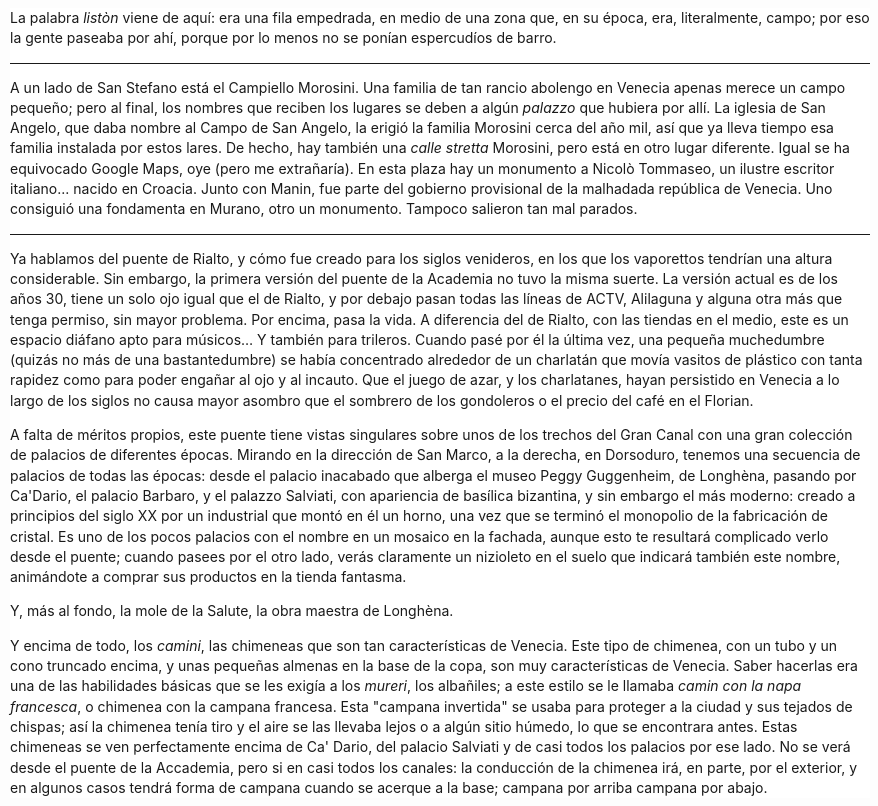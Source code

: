 La palabra *listòn* viene de aquí: era una fila empedrada, en medio de una zona
que, en su época, era, literalmente, campo; por eso la gente paseaba por ahí,
porque por lo menos no se ponían espercudíos de barro.

---

A un lado de San Stefano está el Campiello Morosini. Una familia de tan rancio
abolengo en Venecia apenas merece un campo pequeño; pero al final, los nombres
que reciben los lugares se deben a algún *palazzo* que hubiera por allí. La
iglesia de San Angelo, que daba nombre al Campo de San Angelo, la erigió la
familia Morosini cerca del año mil, así que ya lleva tiempo esa familia
instalada por estos lares. De hecho, hay también una *calle stretta* Morosini,
pero está en otro lugar diferente. Igual se ha equivocado Google Maps, oye (pero
me extrañaría). En esta plaza hay un monumento a Nicolò Tommaseo, un ilustre
escritor italiano... nacido en Croacia. Junto con Manin, fue parte del gobierno
provisional de la malhadada república de Venecia. Uno consiguió una fondamenta
en Murano, otro un monumento. Tampoco salieron tan mal parados.

---

Ya hablamos del puente de Rialto, y cómo fue creado para los siglos venideros,
en los que los vaporettos tendrían una altura considerable. Sin embargo, la
primera versión del puente de la Academia no tuvo la misma suerte. La versión
actual es de los años 30, tiene un solo ojo igual que el de Rialto, y por debajo
pasan todas las líneas de ACTV, Alilaguna y alguna otra más que tenga permiso,
sin mayor problema. Por encima, pasa la vida. A diferencia del de Rialto, con
las tiendas en el medio, este es un espacio diáfano apto para músicos… Y también
para trileros. Cuando pasé por él la última vez, una pequeña muchedumbre (quizás
no más de una bastantedumbre) se había concentrado alrededor de un charlatán que
movía vasitos de plástico con tanta rapidez como para poder engañar al ojo y al
incauto. Que el juego de azar, y los charlatanes, hayan persistido en Venecia a
lo largo de los siglos no causa mayor asombro que el sombrero de los gondoleros
o el precio del café en el Florian.

A falta de méritos propios, este puente tiene vistas singulares sobre unos de
los trechos del Gran Canal con una gran colección de palacios de diferentes
épocas. Mirando en la dirección de San Marco, a la derecha, en Dorsoduro,
tenemos una secuencia de palacios de todas las épocas: desde el palacio
inacabado que alberga el museo Peggy Guggenheim, de Longhèna, pasando por
Ca'Dario, el palacio Barbaro, y el palazzo Salviati, con apariencia de basílica
bizantina, y sin embargo el más moderno: creado a principios del siglo XX por un
industrial que montó en él un horno, una vez que se terminó el monopolio de la
fabricación de cristal. Es uno de los pocos palacios con el nombre en un mosaico
en la fachada, aunque esto te resultará complicado verlo desde el puente; cuando
pasees por el otro lado, verás claramente un nizioleto en el suelo que indicará
también este nombre, animándote a comprar sus productos en la tienda fantasma.

Y, más al fondo, la mole de la Salute, la obra maestra de Longhèna.

Y encima de todo, los *camini*, las chimeneas que son tan características de
Venecia. Este tipo de chimenea, con un tubo y un cono truncado encima, y unas
pequeñas almenas en la base de la copa, son muy características de
Venecia. Saber hacerlas era una de las habilidades básicas que se les exigía a
los *mureri*, los albañiles; a este estilo se le llamaba *camin con la napa
francesca*, o chimenea con la campana francesa. Esta "campana invertida" se
usaba para proteger a la ciudad y sus tejados de chispas; así la chimenea tenía
tiro y el aire se las llevaba lejos o a algún sitio húmedo, lo que se encontrara
antes. Estas chimeneas se ven perfectamente encima de Ca' Dario, del palacio
Salviati y de casi todos los palacios por ese lado. No se verá desde el puente
de la Accademia, pero si en casi todos los canales: la conducción de la chimenea
irá, en parte, por el exterior, y en algunos casos tendrá forma de campana
cuando se acerque a la base; campana por arriba campana por abajo.
